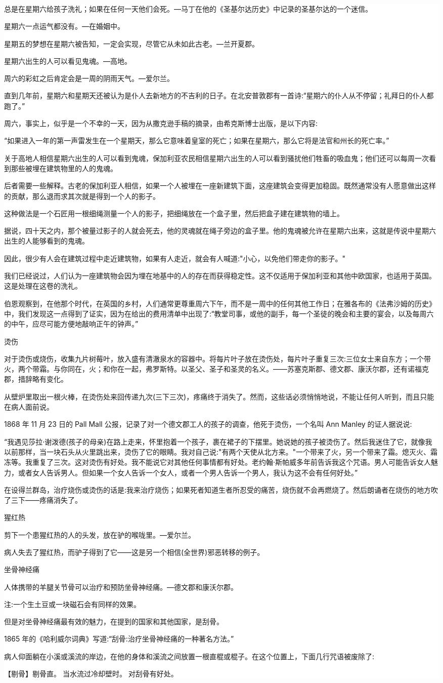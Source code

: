 总是在星期六给孩子洗礼；如果在任何一天他们会死。—马丁在他的《圣基尔达历史》中记录的圣基尔达的一个迷信。

星期六一点运气都没有。—在婚姻中。

星期五的梦想在星期六被告知，一定会实现，尽管它从未如此古老。—兰开夏郡。

星期六出生的人可以看见鬼魂。—高地。

周六的彩虹之后肯定会是一周的阴雨天气。—爱尔兰。

直到几年前，星期六和星期天还被认为是仆人去新地方的不吉利的日子。在北安普敦郡有一首诗:“星期六的仆人从不停留；礼拜日的仆人都跑了。”

周六，事实上，似乎是一个不幸的一天，因为从撒克逊手稿的摘录，由希克斯博士出版，是以下内容:

“如果进入一年的第一声雷发生在一个星期天，那么它意味着皇室的死亡；如果在星期六，那么它将是法官和州长的死亡率。”

关于高地人相信星期六出生的人可以看到鬼魂，保加利亚农民相信星期六出生的人可以看到骚扰他们牲畜的吸血鬼；他们还可以每周一次看到那些被埋在建筑物里的人的鬼魂。

后者需要一些解释。古老的保加利亚人相信，如果一个人被埋在一座新建筑下面，这座建筑会变得更加稳固。既然通常没有人愿意做出这样的贡献，那么退而求其次就是得到一个人的影子。

这种做法是一个石匠用一根细绳测量一个人的影子，把细绳放在一个盒子里，然后把盒子建在建筑物的墙上。

据说，四十天之内，那个被量过影子的人就会死去，他的灵魂就在绳子旁边的盒子里。他的鬼魂被允许在星期六出来，这就是传说中星期六出生的人能够看到的鬼魂。

因此，很少有人会在建筑过程中走近建筑物，如果有人走近，就会有人喊道:"小心，以免他们带走你的影子。"

我们已经说过，人们认为一座建筑物会因为埋在地基中的人的存在而获得稳定性。这不仅适用于保加利亚和其他中欧国家，也适用于英国。这是处理在这卷的洗礼。

伯恩观察到，在他那个时代，在英国的乡村，人们通常更尊重周六下午，而不是一周中的任何其他工作日；在雅各布的《法弗沙姆的历史》中，我们发现这一点得到了证实，因为在给出的费用清单中出现了:“教堂司事，或他的副手，每一个圣徒的晚会和主要的宴会，以及每周六的中午，应尽可能方便地敲响正午的钟声。”

烫伤

对于烫伤或烧伤，收集九片树莓叶，放入盛有清澈泉水的容器中。将每片叶子放在烫伤处，每片叶子重复三次:三位女士来自东方；一个带火，两个带霜。与你同在，火；和你在一起，弗罗斯特。以圣父、圣子和圣灵的名义。——苏塞克斯郡、德文郡、康沃尔郡，还有诺福克郡，措辞略有变化。

从壁炉里取出一根火棒，在烫伤处来回传递九次(三下三次)，疼痛终于消失了。然而，这些话必须悄悄地说，不能让任何人听到，而且只能在病人面前说。

1868 年 11 月 23 日的 Pall Mall 公报，记录了对一个德文郡工人的孩子的调查，他死于烫伤，一个名叫 Ann Manley 的证人据说说:

“我遇见莎拉·谢泼德(孩子的母亲)在路上走来，怀里抱着一个孩子，裹在裙子的下摆里。她说她的孩子被烫伤了。然后我迷住了它，就像我以前那样，当一块石头从火里跳出来，烫伤了它的眼睛。我对自己说:"有两个天使从北方来。"一个带来了火，另一个带来了霜。熄灭火、霜冻等。我重复了三次。这对烫伤有好处。我不能说它对其他任何事情都有好处。老约翰·斯帕威多年前告诉我这个咒语。男人可能告诉女人魅力，或者女人告诉男人。但如果一个女人告诉一个女人，或者一个男人告诉一个男人，我认为这不会有任何好处。”

在设得兰群岛，治疗烧伤或烫伤的话是:我来治疗烧伤；如果死者知道生者所忍受的痛苦，烧伤就不会再燃烧了。然后朗诵者在烧伤的地方吹了三下——疼痛消失了。

猩红热

剪下一个患猩红热的人的头发，放在驴的喉咙里。—爱尔兰。

病人失去了猩红热，而驴子得到了它——这是另一个相信(全世界)邪恶转移的例子。

坐骨神经痛

人体携带的羊腿关节骨可以治疗和预防坐骨神经痛。—德文郡和康沃尔郡。

注:一个生土豆或一块磁石会有同样的效果。

但是对坐骨神经痛最有效的魅力，在提到的国家和其他国家，是刮骨。

1865 年的《哈利威尔词典》写道:“刮骨:治疗坐骨神经痛的一种著名方法。”

病人仰面躺在小溪或溪流的岸边，在他的身体和溪流之间放置一根直棍或棍子。在这个位置上，下面几行咒语被废除了:

【剔骨】剔骨直。
当水流过冷却壁时。
对刮骨有好处。
